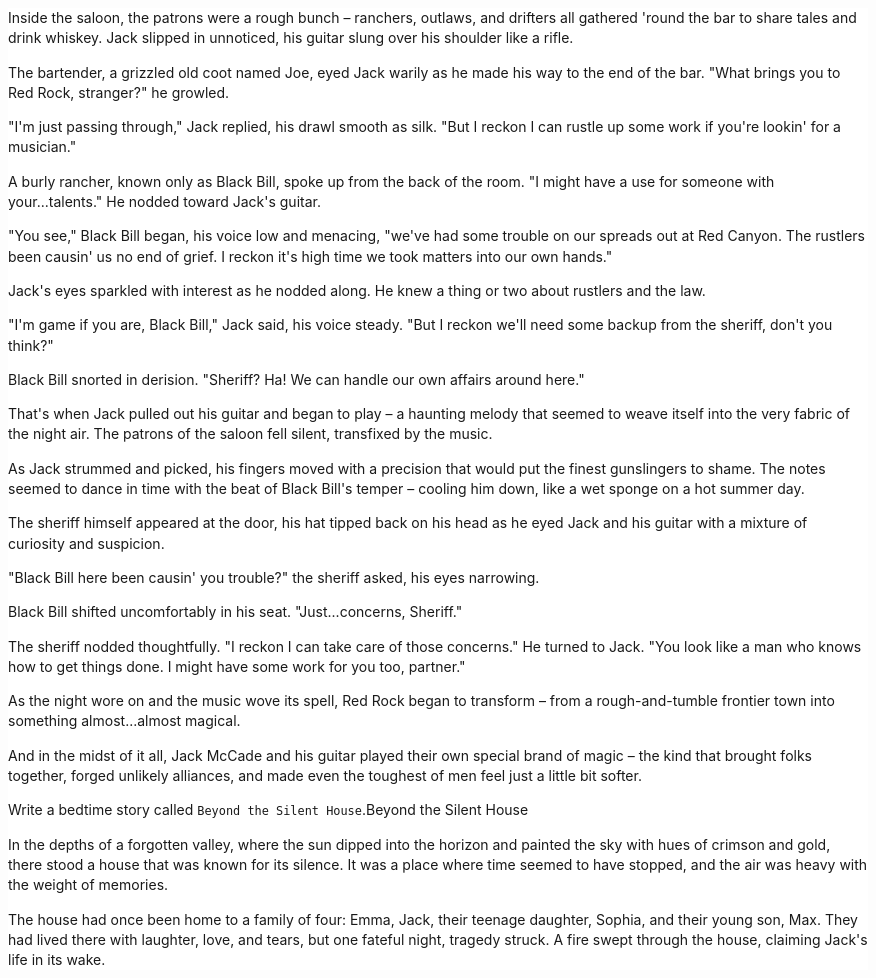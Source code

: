 Inside the saloon, the patrons were a rough bunch – ranchers, outlaws, and drifters all gathered 'round the bar to share tales and drink whiskey. Jack slipped in unnoticed, his guitar slung over his shoulder like a rifle.

The bartender, a grizzled old coot named Joe, eyed Jack warily as he made his way to the end of the bar. "What brings you to Red Rock, stranger?" he growled.

"I'm just passing through," Jack replied, his drawl smooth as silk. "But I reckon I can rustle up some work if you're lookin' for a musician."

A burly rancher, known only as Black Bill, spoke up from the back of the room. "I might have a use for someone with your...talents." He nodded toward Jack's guitar.

"You see," Black Bill began, his voice low and menacing, "we've had some trouble on our spreads out at Red Canyon. The rustlers been causin' us no end of grief. I reckon it's high time we took matters into our own hands."

Jack's eyes sparkled with interest as he nodded along. He knew a thing or two about rustlers and the law.

"I'm game if you are, Black Bill," Jack said, his voice steady. "But I reckon we'll need some backup from the sheriff, don't you think?"

Black Bill snorted in derision. "Sheriff? Ha! We can handle our own affairs around here."

That's when Jack pulled out his guitar and began to play – a haunting melody that seemed to weave itself into the very fabric of the night air. The patrons of the saloon fell silent, transfixed by the music.

As Jack strummed and picked, his fingers moved with a precision that would put the finest gunslingers to shame. The notes seemed to dance in time with the beat of Black Bill's temper – cooling him down, like a wet sponge on a hot summer day.

The sheriff himself appeared at the door, his hat tipped back on his head as he eyed Jack and his guitar with a mixture of curiosity and suspicion.

"Black Bill here been causin' you trouble?" the sheriff asked, his eyes narrowing.

Black Bill shifted uncomfortably in his seat. "Just...concerns, Sheriff."

The sheriff nodded thoughtfully. "I reckon I can take care of those concerns." He turned to Jack. "You look like a man who knows how to get things done. I might have some work for you too, partner."

As the night wore on and the music wove its spell, Red Rock began to transform – from a rough-and-tumble frontier town into something almost...almost magical.

And in the midst of it all, Jack McCade and his guitar played their own special brand of magic – the kind that brought folks together, forged unlikely alliances, and made even the toughest of men feel just a little bit softer.<end>

Write a bedtime story called `Beyond the Silent House`.<start>Beyond the Silent House

In the depths of a forgotten valley, where the sun dipped into the horizon and painted the sky with hues of crimson and gold, there stood a house that was known for its silence. It was a place where time seemed to have stopped, and the air was heavy with the weight of memories.

The house had once been home to a family of four: Emma, Jack, their teenage daughter, Sophia, and their young son, Max. They had lived there with laughter, love, and tears, but one fateful night, tragedy struck. A fire swept through the house, claiming Jack's life in its wake.
